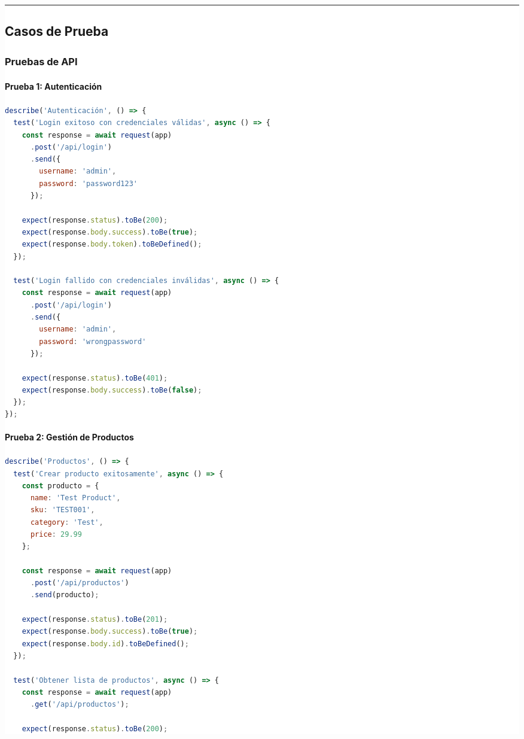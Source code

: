```javascript
```

---

## Casos de Prueba

### Pruebas de API

#### Prueba 1: Autenticación
```javascript
describe('Autenticación', () => {
  test('Login exitoso con credenciales válidas', async () => {
    const response = await request(app)
      .post('/api/login')
      .send({
        username: 'admin',
        password: 'password123'
      });
    
    expect(response.status).toBe(200);
    expect(response.body.success).toBe(true);
    expect(response.body.token).toBeDefined();
  });
  
  test('Login fallido con credenciales inválidas', async () => {
    const response = await request(app)
      .post('/api/login')
      .send({
        username: 'admin',
        password: 'wrongpassword'
      });
    
    expect(response.status).toBe(401);
    expect(response.body.success).toBe(false);
  });
});
```

#### Prueba 2: Gestión de Productos
```javascript
describe('Productos', () => {
  test('Crear producto exitosamente', async () => {
    const producto = {
      name: 'Test Product',
      sku: 'TEST001',
      category: 'Test',
      price: 29.99
    };
    
    const response = await request(app)
      .post('/api/productos')
      .send(producto);
    
    expect(response.status).toBe(201);
    expect(response.body.success).toBe(true);
    expect(response.body.id).toBeDefined();
  });
  
  test('Obtener lista de productos', async () => {
    const response = await request(app)
      .get('/api/productos');
    
    expect(response.status).toBe(200);
```